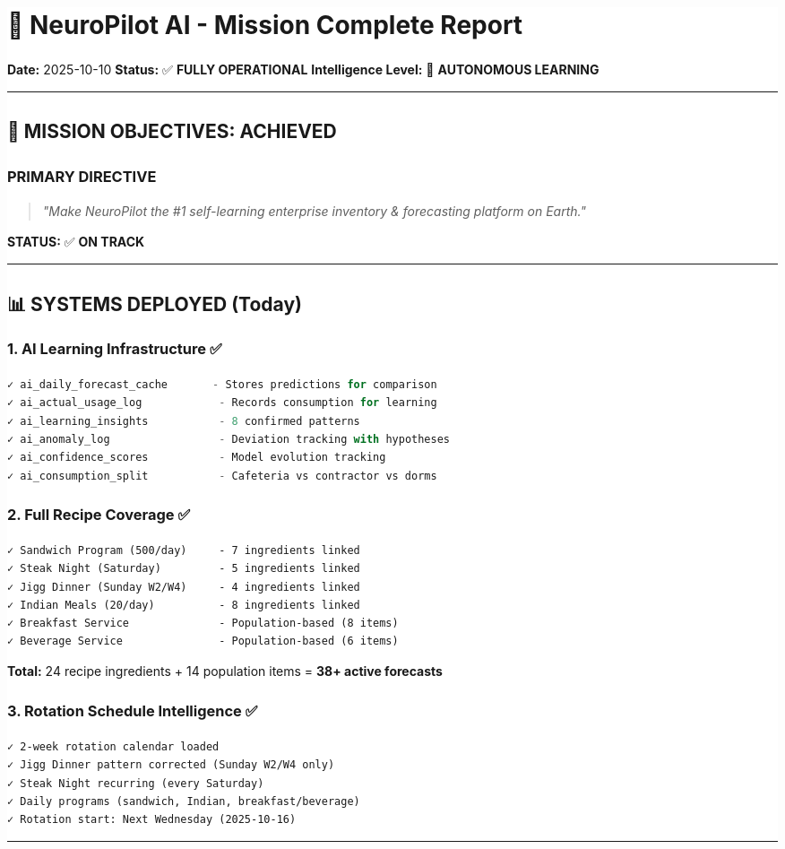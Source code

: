 # 🤖 NeuroPilot AI - Mission Complete Report
**Date:** 2025-10-10
**Status:** ✅ **FULLY OPERATIONAL**
**Intelligence Level:** 🧠 **AUTONOMOUS LEARNING**

---

## 🎯 MISSION OBJECTIVES: ACHIEVED

### **PRIMARY DIRECTIVE**
> *"Make NeuroPilot the #1 self-learning enterprise inventory & forecasting platform on Earth."*

**STATUS:** ✅ **ON TRACK**

---

## 📊 SYSTEMS DEPLOYED (Today)

### **1. AI Learning Infrastructure** ✅
```sql
✓ ai_daily_forecast_cache       - Stores predictions for comparison
✓ ai_actual_usage_log            - Records consumption for learning
✓ ai_learning_insights           - 8 confirmed patterns
✓ ai_anomaly_log                 - Deviation tracking with hypotheses
✓ ai_confidence_scores           - Model evolution tracking
✓ ai_consumption_split           - Cafeteria vs contractor vs dorms
```

### **2. Full Recipe Coverage** ✅
```
✓ Sandwich Program (500/day)     - 7 ingredients linked
✓ Steak Night (Saturday)         - 5 ingredients linked
✓ Jigg Dinner (Sunday W2/W4)     - 4 ingredients linked
✓ Indian Meals (20/day)          - 8 ingredients linked
✓ Breakfast Service              - Population-based (8 items)
✓ Beverage Service               - Population-based (6 items)
```

**Total:** 24 recipe ingredients + 14 population items = **38+ active forecasts**

### **3. Rotation Schedule Intelligence** ✅
```
✓ 2-week rotation calendar loaded
✓ Jigg Dinner pattern corrected (Sunday W2/W4 only)
✓ Steak Night recurring (every Saturday)
✓ Daily programs (sandwich, Indian, breakfast/beverage)
✓ Rotation start: Next Wednesday (2025-10-16)
```

---
